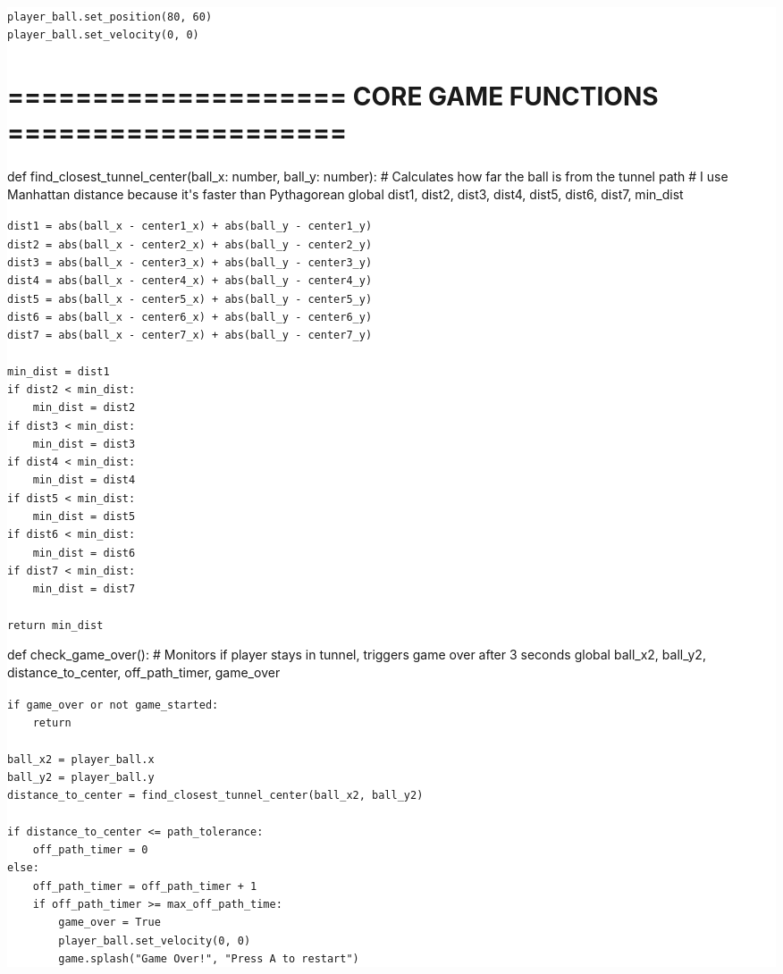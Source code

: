     player_ball.set_position(80, 60)
    player_ball.set_velocity(0, 0)

# ==================== CORE GAME FUNCTIONS ====================

def find_closest_tunnel_center(ball_x: number, ball_y: number):
    # Calculates how far the ball is from the tunnel path
    # I use Manhattan distance because it's faster than Pythagorean
    global dist1, dist2, dist3, dist4, dist5, dist6, dist7, min_dist
    
    dist1 = abs(ball_x - center1_x) + abs(ball_y - center1_y)
    dist2 = abs(ball_x - center2_x) + abs(ball_y - center2_y)
    dist3 = abs(ball_x - center3_x) + abs(ball_y - center3_y)
    dist4 = abs(ball_x - center4_x) + abs(ball_y - center4_y)
    dist5 = abs(ball_x - center5_x) + abs(ball_y - center5_y)
    dist6 = abs(ball_x - center6_x) + abs(ball_y - center6_y)
    dist7 = abs(ball_x - center7_x) + abs(ball_y - center7_y)
    
    min_dist = dist1
    if dist2 < min_dist:
        min_dist = dist2
    if dist3 < min_dist:
        min_dist = dist3
    if dist4 < min_dist:
        min_dist = dist4
    if dist5 < min_dist:
        min_dist = dist5
    if dist6 < min_dist:
        min_dist = dist6
    if dist7 < min_dist:
        min_dist = dist7
    
    return min_dist

def check_game_over():
    # Monitors if player stays in tunnel, triggers game over after 3 seconds
    global ball_x2, ball_y2, distance_to_center, off_path_timer, game_over
    
    if game_over or not game_started:
        return
    
    ball_x2 = player_ball.x
    ball_y2 = player_ball.y
    distance_to_center = find_closest_tunnel_center(ball_x2, ball_y2)
    
    if distance_to_center <= path_tolerance:
        off_path_timer = 0
    else:
        off_path_timer = off_path_timer + 1
        if off_path_timer >= max_off_path_time:
            game_over = True
            player_ball.set_velocity(0, 0)
            game.splash("Game Over!", "Press A to restart")

